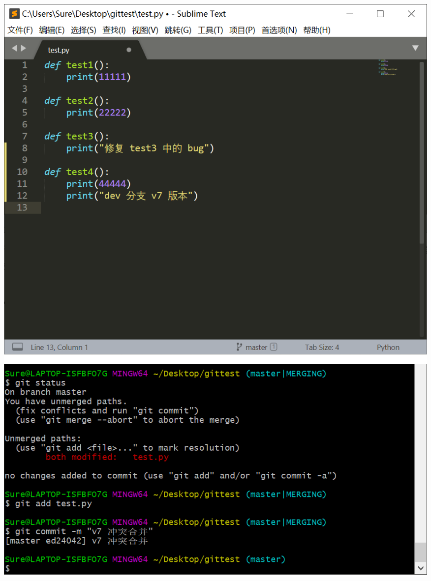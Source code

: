 ![1583559713139](git-syntax.assets/1583559713139.png)

![1583559783921](git-syntax.assets/1583559783921.png)
